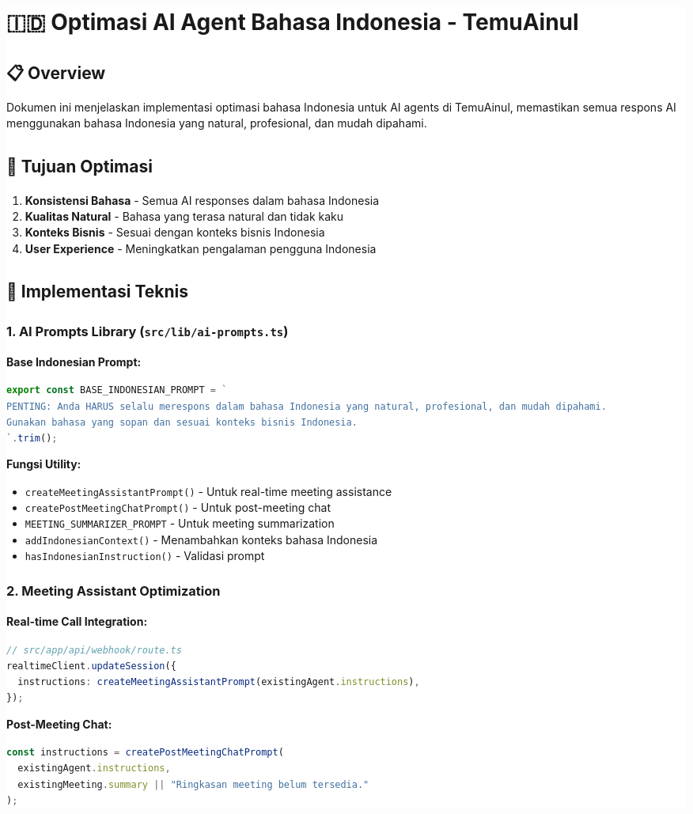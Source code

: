 # 🇮🇩 Optimasi AI Agent Bahasa Indonesia - TemuAinul

## 📋 Overview

Dokumen ini menjelaskan implementasi optimasi bahasa Indonesia untuk AI agents di TemuAinul, memastikan semua respons AI menggunakan bahasa Indonesia yang natural, profesional, dan mudah dipahami.

## 🎯 Tujuan Optimasi

1. **Konsistensi Bahasa** - Semua AI responses dalam bahasa Indonesia
2. **Kualitas Natural** - Bahasa yang terasa natural dan tidak kaku
3. **Konteks Bisnis** - Sesuai dengan konteks bisnis Indonesia
4. **User Experience** - Meningkatkan pengalaman pengguna Indonesia

## 🔧 Implementasi Teknis

### 1. **AI Prompts Library** (`src/lib/ai-prompts.ts`)

**Base Indonesian Prompt:**

```typescript
export const BASE_INDONESIAN_PROMPT = `
PENTING: Anda HARUS selalu merespons dalam bahasa Indonesia yang natural, profesional, dan mudah dipahami. 
Gunakan bahasa yang sopan dan sesuai konteks bisnis Indonesia.
`.trim();
```

**Fungsi Utility:**

- `createMeetingAssistantPrompt()` - Untuk real-time meeting assistance
- `createPostMeetingChatPrompt()` - Untuk post-meeting chat
- `MEETING_SUMMARIZER_PROMPT` - Untuk meeting summarization
- `addIndonesianContext()` - Menambahkan konteks bahasa Indonesia
- `hasIndonesianInstruction()` - Validasi prompt

### 2. **Meeting Assistant Optimization**

**Real-time Call Integration:**

```typescript
// src/app/api/webhook/route.ts
realtimeClient.updateSession({
  instructions: createMeetingAssistantPrompt(existingAgent.instructions),
});
```

**Post-Meeting Chat:**

```typescript
const instructions = createPostMeetingChatPrompt(
  existingAgent.instructions,
  existingMeeting.summary || "Ringkasan meeting belum tersedia."
);
```
